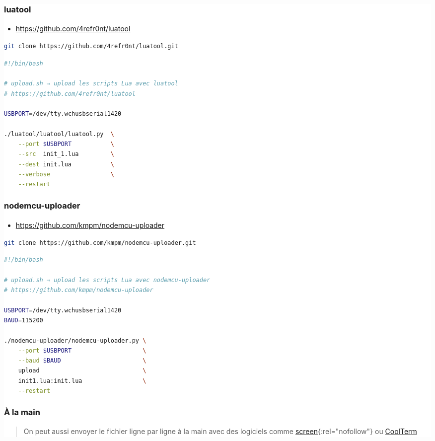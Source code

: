 ### luatool

-   <https://github.com/4refr0nt/luatool>

```bash
git clone https://github.com/4refr0nt/luatool.git
```

```bash
#!/bin/bash

# upload.sh ⇒ upload les scripts Lua avec luatool
# https://github.com/4refr0nt/luatool

USBPORT=/dev/tty.wchusbserial1420

./luatool/luatool/luatool.py  \
    --port $USBPORT           \
    --src  init_1.lua         \
    --dest init.lua           \
    --verbose                 \
    --restart
```

### nodemcu-uploader

-   <https://github.com/kmpm/nodemcu-uploader>

```bash
git clone https://github.com/kmpm/nodemcu-uploader.git
```

```bash
#!/bin/bash

# upload.sh ⇒ upload les scripts Lua avec nodemcu-uploader
# https://github.com/kmpm/nodemcu-uploader

USBPORT=/dev/tty.wchusbserial1420
BAUD=115200

./nodemcu-uploader/nodemcu-uploader.py \
    --port $USBPORT                    \
    --baud $BAUD                       \
    upload                             \
    init1.lua:init.lua                 \
    --restart
```

### À la main

> On peut aussi envoyer le fichier ligne par ligne à la main avec des logiciels comme [screen](https://developer.apple.com/library/mac/documentation/Darwin/Reference/ManPages/man1/screen.1.html){:rel="nofollow"} ou [CoolTerm](http://freeware.the-meiers.org)
